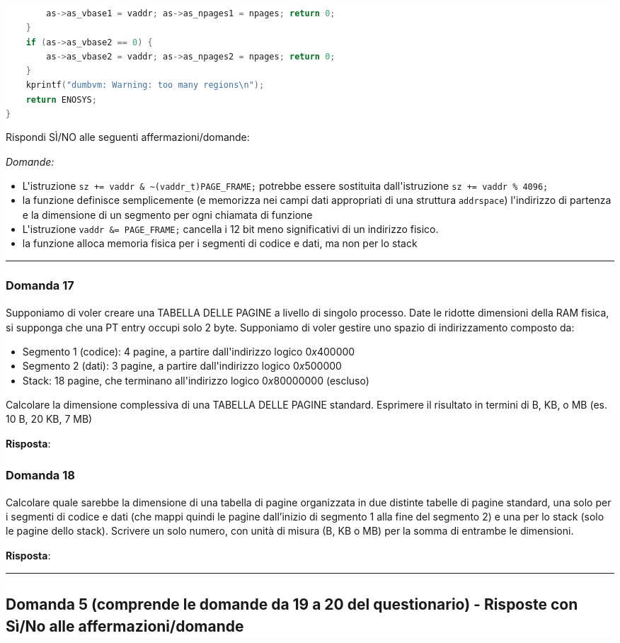 ```c
        as->as_vbase1 = vaddr; as->as_npages1 = npages; return 0;
    } 
    if (as->as_vbase2 == 0) {
        as->as_vbase2 = vaddr; as->as_npages2 = npages; return 0;
    } 
    kprintf("dumbvm: Warning: too many regions\n");
    return ENOSYS;
}
```
Rispondi SÌ/NO alle seguenti affermazioni/domande:

_Domande:_
* L'istruzione `sz += vaddr & ~(vaddr_t)PAGE_FRAME;` potrebbe essere sostituita dall'istruzione `sz += vaddr % 4096;`
* la funzione definisce semplicemente (e memorizza nei campi dati appropriati di una struttura `addrspace`) l'indirizzo 
di partenza e la dimensione di un segmento per ogni chiamata di funzione
* L'istruzione `vaddr &= PAGE_FRAME;` cancella i 12 bit meno significativi di un indirizzo fisico.
* la funzione alloca memoria fisica per i segmenti di codice e dati, ma non per lo stack

---

### Domanda 17

Supponiamo di voler creare una TABELLA DELLE PAGINE a livello di singolo processo. Date le ridotte dimensioni della 
RAM fisica, si supponga che una PT entry occupi solo 2 byte. Supponiamo di voler gestire uno spazio di indirizzamento 
composto da:
* Segmento 1 (codice): 4 pagine, a partire dall'indirizzo logico $0x400000$
* Segmento 2 (dati): 3 pagine, a partire dall'indirizzo logico $0x500000$
* Stack: 18 pagine, che terminano all'indirizzo logico $0x80000000$ (escluso)

Calcolare la dimensione complessiva di una TABELLA DELLE PAGINE standard.
Esprimere il risultato in termini di B, KB, o MB (es. 10 B, 20 KB, 7 MB)

**Risposta**:

### Domanda 18

Calcolare quale sarebbe la dimensione di una tabella di pagine organizzata in due distinte tabelle di pagine
standard, una solo per i segmenti di codice e dati (che mappi quindi le pagine dall’inizio di segmento 1 alla
fine del segmento 2) e una per lo stack (solo le pagine dello stack). Scrivere un solo numero, con unità di
misura (B, KB o MB) per la somma di entrambe le dimensioni.

**Risposta**:

---

## Domanda 5 (comprende le domande da 19 a 20 del questionario) - Risposte con Sì/No alle affermazioni/domande
